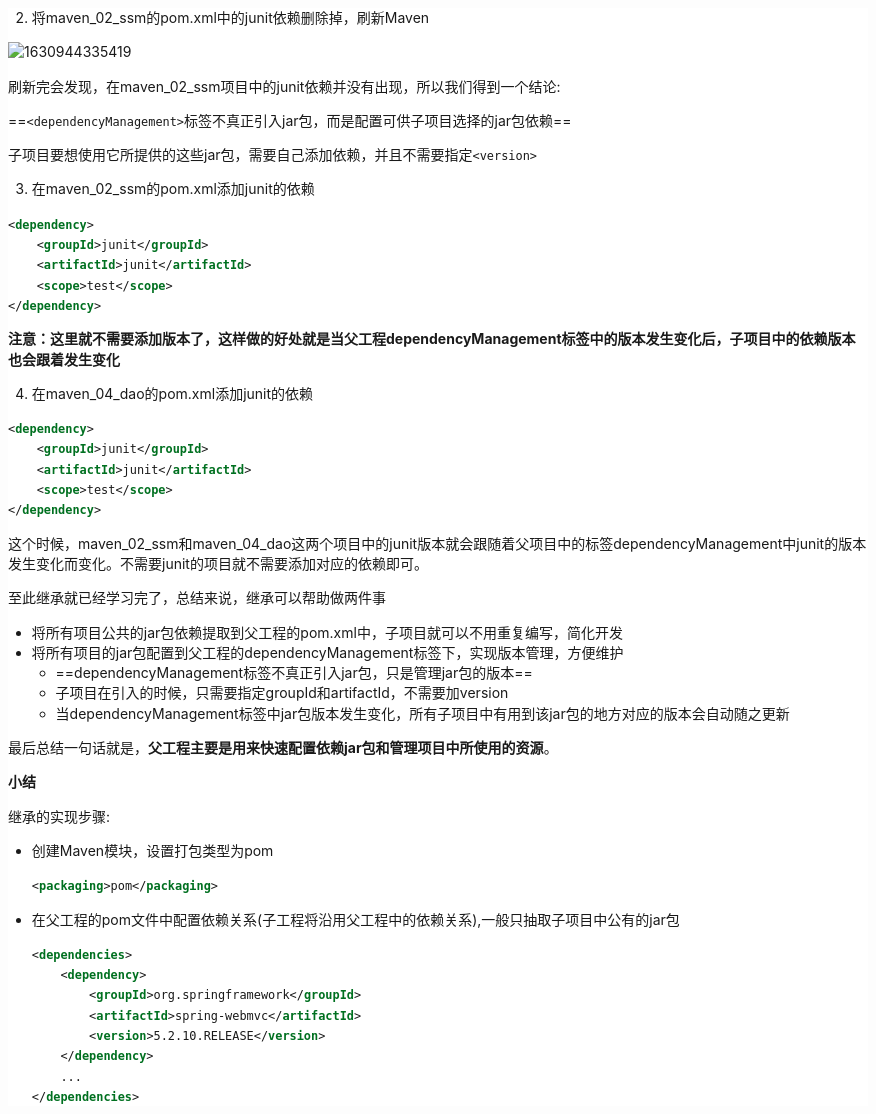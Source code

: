 2. 将maven_02_ssm的pom.xml中的junit依赖删除掉，刷新Maven

![1630944335419](笔记图片资源包/1630944335419.png)

刷新完会发现，在maven_02_ssm项目中的junit依赖并没有出现，所以我们得到一个结论:

==`<dependencyManagement>`标签不真正引入jar包，而是配置可供子项目选择的jar包依赖==

子项目要想使用它所提供的这些jar包，需要自己添加依赖，并且不需要指定`<version>`

3. 在maven_02_ssm的pom.xml添加junit的依赖

```xml
<dependency>
    <groupId>junit</groupId>
    <artifactId>junit</artifactId>
    <scope>test</scope>
</dependency>
```

**注意：这里就不需要添加版本了，这样做的好处就是当父工程dependencyManagement标签中的版本发生变化后，子项目中的依赖版本也会跟着发生变化**

4. 在maven_04_dao的pom.xml添加junit的依赖

```xml
<dependency>
    <groupId>junit</groupId>
    <artifactId>junit</artifactId>
    <scope>test</scope>
</dependency>
```

这个时候，maven_02_ssm和maven_04_dao这两个项目中的junit版本就会跟随着父项目中的标签dependencyManagement中junit的版本发生变化而变化。不需要junit的项目就不需要添加对应的依赖即可。

至此继承就已经学习完了，总结来说，继承可以帮助做两件事

* 将所有项目公共的jar包依赖提取到父工程的pom.xml中，子项目就可以不用重复编写，简化开发
* 将所有项目的jar包配置到父工程的dependencyManagement标签下，实现版本管理，方便维护
  * ==dependencyManagement标签不真正引入jar包，只是管理jar包的版本==
  * 子项目在引入的时候，只需要指定groupId和artifactId，不需要加version
  * 当dependencyManagement标签中jar包版本发生变化，所有子项目中有用到该jar包的地方对应的版本会自动随之更新

最后总结一句话就是，**父工程主要是用来快速配置依赖jar包和管理项目中所使用的资源**。

**小结**

继承的实现步骤:

* 创建Maven模块，设置打包类型为pom

  ```xml
  <packaging>pom</packaging>
  ```

* 在父工程的pom文件中配置依赖关系(子工程将沿用父工程中的依赖关系),一般只抽取子项目中公有的jar包

  ```xml
  <dependencies>
      <dependency>
          <groupId>org.springframework</groupId>
          <artifactId>spring-webmvc</artifactId>
          <version>5.2.10.RELEASE</version>
      </dependency>
      ...
  </dependencies>
  ```

